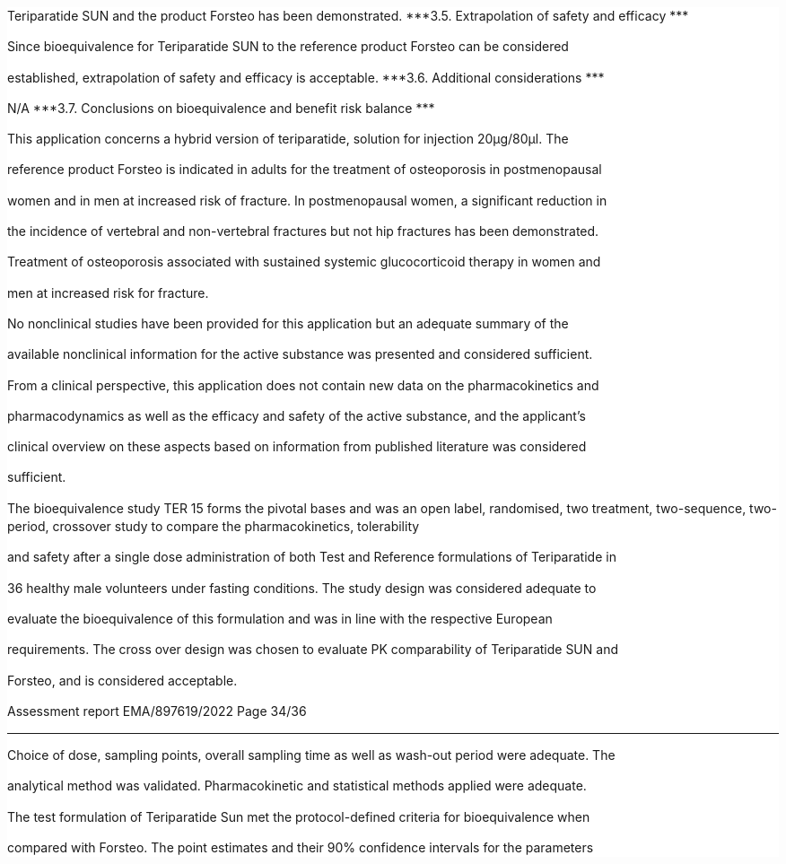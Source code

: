 Teriparatide SUN and the product Forsteo has been demonstrated. ***3.5. Extrapolation of safety and efficacy ***

Since bioequivalence for Teriparatide SUN to the reference product Forsteo can be considered

established, extrapolation of safety and efficacy is acceptable. ***3.6. Additional considerations ***

N/A ***3.7. Conclusions on bioequivalence and benefit risk balance ***

This application concerns a hybrid version of teriparatide, solution for injection 20µg/80µl. The

reference product Forsteo is indicated in adults for the treatment of osteoporosis in postmenopausal

women and in men at increased risk of fracture. In postmenopausal women, a significant reduction in

the incidence of vertebral and non-vertebral fractures but not hip fractures has been demonstrated.

Treatment of osteoporosis associated with sustained systemic glucocorticoid therapy in women and

men at increased risk for fracture.

No nonclinical studies have been provided for this application but an adequate summary of the

available nonclinical information for the active substance was presented and considered sufficient.

From a clinical perspective, this application does not contain new data on the pharmacokinetics and

pharmacodynamics as well as the efficacy and safety of the active substance, and the applicant’s

clinical overview on these aspects based on information from published literature was considered

sufficient.

The bioequivalence study TER 15 forms the pivotal bases and was an open label, randomised, two
treatment, two-sequence, two-period, crossover study to compare the pharmacokinetics, tolerability

and safety after a single dose administration of both Test and Reference formulations of Teriparatide in

36 healthy male volunteers under fasting conditions. The study design was considered adequate to

evaluate the bioequivalence of this formulation and was in line with the respective European

requirements. The cross over design was chosen to evaluate PK comparability of Teriparatide SUN and

Forsteo, and is considered acceptable.

Assessment report
EMA/897619/2022 Page 34/36


-----

Choice of dose, sampling points, overall sampling time as well as wash-out period were adequate. The

analytical method was validated. Pharmacokinetic and statistical methods applied were adequate.

The test formulation of Teriparatide Sun met the protocol-defined criteria for bioequivalence when

compared with Forsteo. The point estimates and their 90% confidence intervals for the parameters
